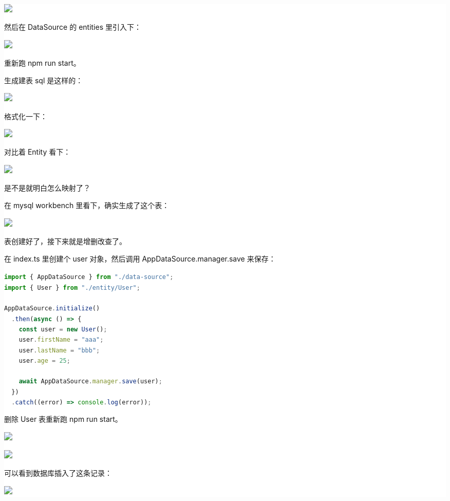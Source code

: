 ![](/nestjsCheats/image-1552.jpg)

然后在 DataSource 的 entities 里引入下：

![](/nestjsCheats/image-1553.jpg)

重新跑 npm run start。

生成建表 sql 是这样的：

![](/nestjsCheats/image-1554.jpg)

格式化一下：

![](/nestjsCheats/image-1555.jpg)

对比着 Entity 看下：

![](/nestjsCheats/image-1556.jpg)

是不是就明白怎么映射了？

在 mysql workbench 里看下，确实生成了这个表：

![](/nestjsCheats/image-1557.jpg)

表创建好了，接下来就是增删改查了。

在 index.ts 里创建个 user 对象，然后调用 AppDataSource.manager.save 来保存：

```javascript
import { AppDataSource } from "./data-source";
import { User } from "./entity/User";

AppDataSource.initialize()
  .then(async () => {
    const user = new User();
    user.firstName = "aaa";
    user.lastName = "bbb";
    user.age = 25;

    await AppDataSource.manager.save(user);
  })
  .catch((error) => console.log(error));
```

删除 User 表重新跑 npm run start。

![](/nestjsCheats/image-1558.jpg)

![](/nestjsCheats/image-1559.jpg)

可以看到数据库插入了这条记录：

![](/nestjsCheats/image-1560.jpg)
